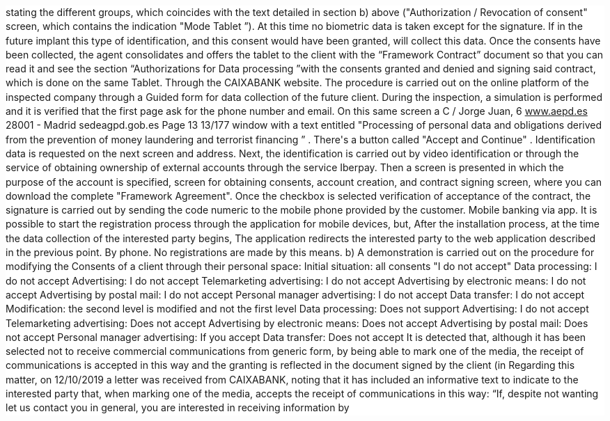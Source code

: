 stating the different groups, which coincides with the text detailed in section b) above
("Authorization / Revocation of consent" screen, which contains the indication "Mode
Tablet ”).
At this time no biometric data is taken except for the signature. If in the future
implant this type of identification, and this consent would have been granted,
will collect this data.
Once the consents have been collected, the agent consolidates and offers the tablet to the client with the
“Framework Contract” document so that you can read it and see the section “Authorizations for
Data processing ”with the consents granted and denied and signing said contract,
which is done on the same Tablet.
Through the CAIXABANK website.
The procedure is carried out on the online platform of the inspected company through a
Guided form for data collection of the future client.
During the inspection, a simulation is performed and it is verified that the first page
ask for the phone number and email. On this same screen a
C / Jorge Juan, 6
www.aepd.es
28001 - Madrid
sedeagpd.gob.es
Page 13
13/177
window with a text entitled "Processing of personal data and obligations
derived from the prevention of money laundering and terrorist financing ” . There's a
button called "Accept and Continue" . Identification data is requested on the next screen
and address. Next, the identification is carried out by video identification
or through the service of obtaining ownership of external accounts through the service
Iberpay. Then a screen is presented in which the purpose of the account is specified,
screen for obtaining consents, account creation, and contract signing screen,
where you can download the complete "Framework Agreement". Once the checkbox is selected
verification of acceptance of the contract, the signature is carried out by sending the code
numeric to the mobile phone provided by the customer.
Mobile banking via app.
It is possible to start the registration process through the application for mobile devices, but,
After the installation process, at the time the data collection of the interested party begins,
The application redirects the interested party to the web application described in the previous point.
By phone. No registrations are made by this means.
b) A demonstration is carried out on the procedure for modifying the
Consents of a client through their personal space:
Initial situation: all consents "I do not accept"
Data processing: I do not accept
Advertising: I do not accept
Telemarketing advertising: I do not accept
Advertising by electronic means: I do not accept
Advertising by postal mail: I do not accept
Personal manager advertising: I do not accept
Data transfer: I do not accept
Modification: the second level is modified and not the first level
Data processing: Does not support
Advertising: I do not accept
Telemarketing advertising: Does not accept
Advertising by electronic means: Does not accept
Advertising by postal mail: Does not accept
Personal manager advertising: If you accept
Data transfer: Does not accept
It is detected that, although it has been selected not to receive commercial communications from
generic form, by being able to mark one of the media, the receipt of communications is accepted
in this way and the granting is reflected in the document signed by the client (in
Regarding this matter, on 12/10/2019 a letter was received from CAIXABANK,
noting that it has included an informative text to indicate to the interested party that, when marking one
of the media, accepts the receipt of communications in this way: “If, despite not wanting
let us contact you in general, you are interested in receiving information by